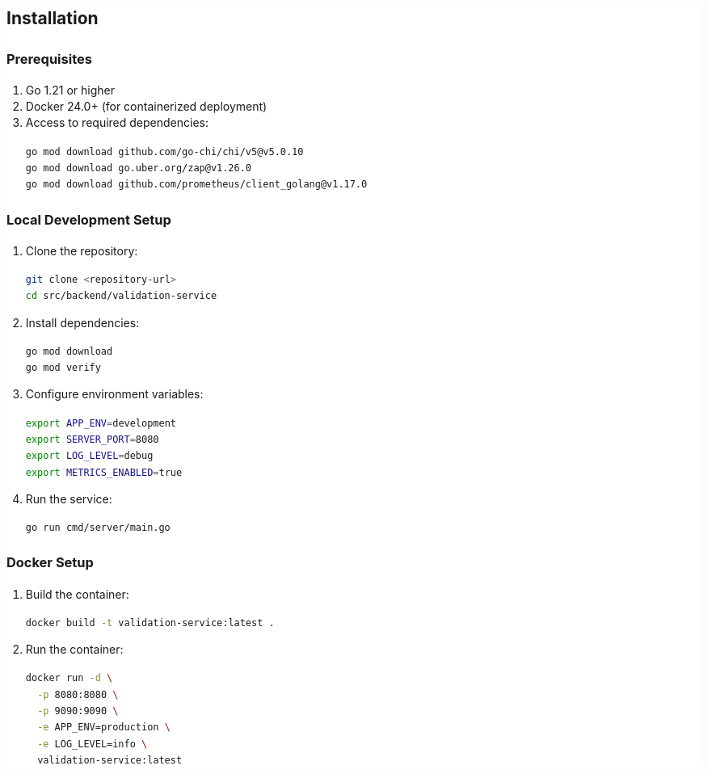 ## Installation

### Prerequisites

1. Go 1.21 or higher
2. Docker 24.0+ (for containerized deployment)
3. Access to required dependencies:
   ```bash
   go mod download github.com/go-chi/chi/v5@v5.0.10
   go mod download go.uber.org/zap@v1.26.0
   go mod download github.com/prometheus/client_golang@v1.17.0
   ```

### Local Development Setup

1. Clone the repository:
   ```bash
   git clone <repository-url>
   cd src/backend/validation-service
   ```

2. Install dependencies:
   ```bash
   go mod download
   go mod verify
   ```

3. Configure environment variables:
   ```bash
   export APP_ENV=development
   export SERVER_PORT=8080
   export LOG_LEVEL=debug
   export METRICS_ENABLED=true
   ```

4. Run the service:
   ```bash
   go run cmd/server/main.go
   ```

### Docker Setup

1. Build the container:
   ```bash
   docker build -t validation-service:latest .
   ```

2. Run the container:
   ```bash
   docker run -d \
     -p 8080:8080 \
     -p 9090:9090 \
     -e APP_ENV=production \
     -e LOG_LEVEL=info \
     validation-service:latest
   ```
